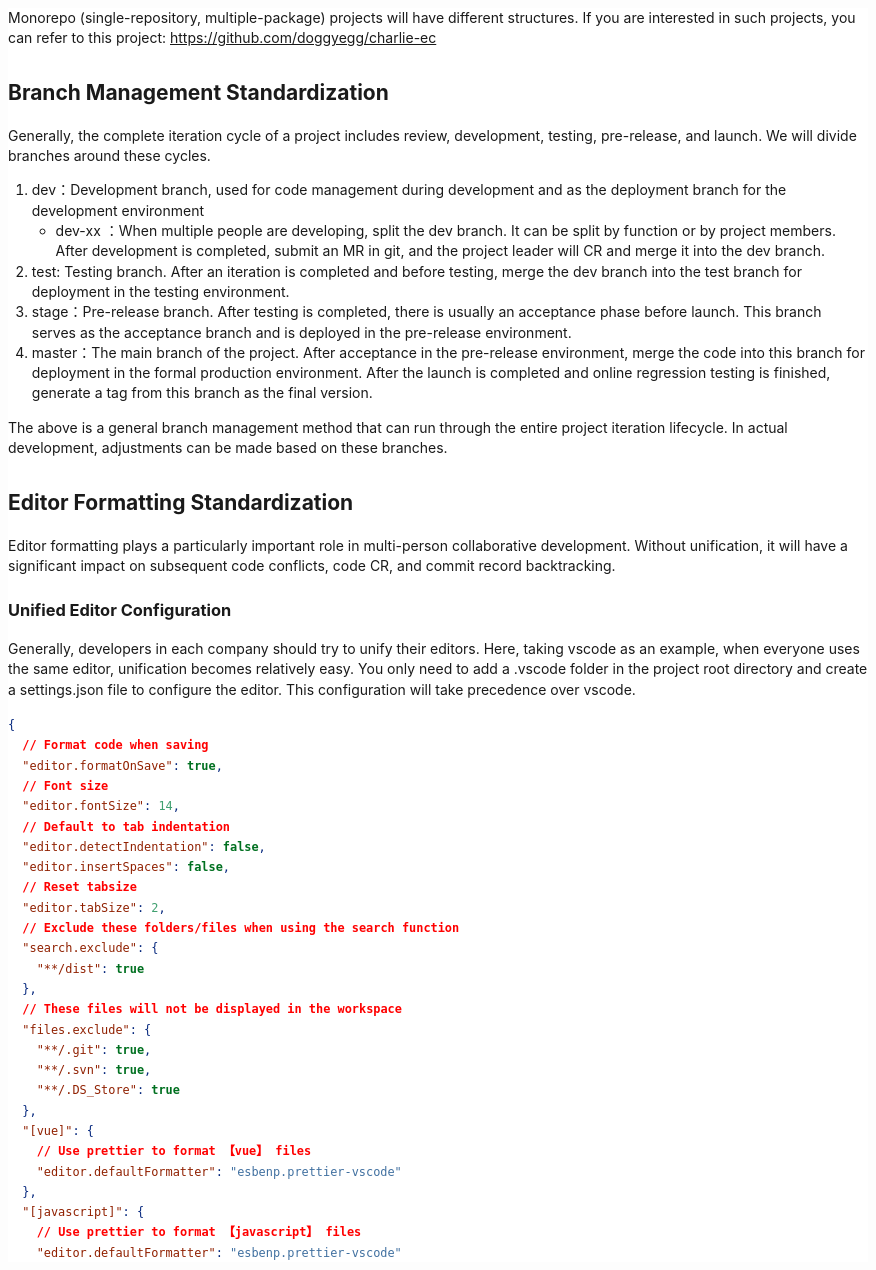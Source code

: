 Monorepo (single-repository, multiple-package) projects will have different structures. If you are interested in such projects, you can refer to this project: https://github.com/doggyegg/charlie-ec

## Branch Management Standardization
Generally, the complete iteration cycle of a project includes review, development, testing, pre-release, and launch. We will divide branches around these cycles.

1. dev：Development branch, used for code management during development and as the deployment branch for the development environment
    - dev-xx ：When multiple people are developing, split the dev branch. It can be split by function or by project members. After development is completed, submit an MR in git, and the project leader will CR and merge it into the dev branch.
2. test: Testing branch. After an iteration is completed and before testing, merge the dev branch into the test branch for deployment in the testing environment.
3. stage：Pre-release branch. After testing is completed, there is usually an acceptance phase before launch. This branch serves as the acceptance branch and is deployed in the pre-release environment.
4. master：The main branch of the project. After acceptance in the pre-release environment, merge the code into this branch for deployment in the formal production environment. After the launch is completed and online regression testing is finished, generate a tag from this branch as the final version.

The above is a general branch management method that can run through the entire project iteration lifecycle. In actual development, adjustments can be made based on these branches.

## Editor Formatting Standardization
Editor formatting plays a particularly important role in multi-person collaborative development. Without unification, it will have a significant impact on subsequent code conflicts, code CR, and commit record backtracking.

### Unified Editor Configuration
Generally, developers in each company should try to unify their editors. Here, taking vscode as an example, when everyone uses the same editor, unification becomes relatively easy. You only need to add a .vscode folder in the project root directory and create a settings.json file to configure the editor. This configuration will take precedence over vscode.

```json
{
  // Format code when saving
  "editor.formatOnSave": true,
  // Font size
  "editor.fontSize": 14,
  // Default to tab indentation
  "editor.detectIndentation": false,
  "editor.insertSpaces": false,
  // Reset tabsize
  "editor.tabSize": 2,
  // Exclude these folders/files when using the search function
  "search.exclude": {
    "**/dist": true
  },
  // These files will not be displayed in the workspace
  "files.exclude": {
    "**/.git": true,
    "**/.svn": true,
    "**/.DS_Store": true
  },
  "[vue]": {
    // Use prettier to format 【vue】 files
    "editor.defaultFormatter": "esbenp.prettier-vscode"
  },
  "[javascript]": {
    // Use prettier to format 【javascript】 files
    "editor.defaultFormatter": "esbenp.prettier-vscode"
```